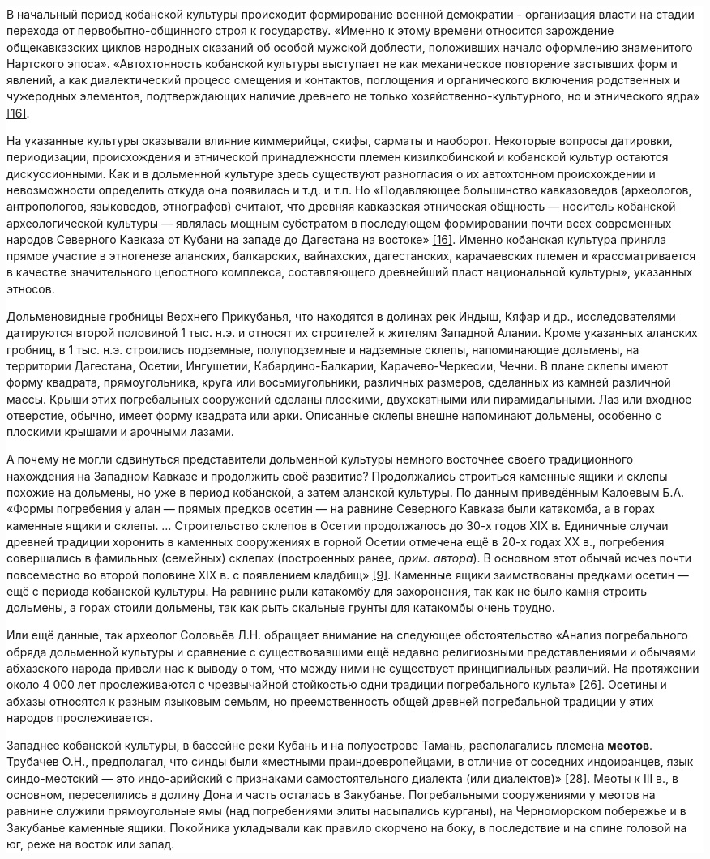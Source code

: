 В начальный период кобанской культуры происходит формирование военной демократии - организация власти на стадии перехода от первобытно-общинного строя к государству. «Именно к этому времени относится зарождение общекавказских циклов народных сказаний об особой мужской доблести, положивших начало оформлению знаменитого Нартского эпоса». «Автохтонность кобанской культуры выступает не как механическое повторение застывших форм и явлений, а как диалектический процесс смещения и контактов, поглощения и органического включения родственных и чужеродных элементов, подтверждающих наличие древнего не только хозяйственно-культурного, но и этнического ядра» [[16]](#1.16.-[16]).

На указанные культуры оказывали влияние киммерийцы, скифы, сарматы и наоборот. Некоторые вопросы датировки, периодизации, происхождения и этнической принадлежности племен кизилкобинской и кобанской культур остаются дискуссионными. Как и в дольменной культуре здесь существуют разногласия о их автохтонном происхождении и невозможности определить откуда она появилась и т.д. и т.п. Но «Подавляющее большинство кавказоведов (археологов, антропологов, языковедов, этнографов) считают, что древняя кавказская этническая общность — носитель кобанской археологической культуры — являлась мощным субстратом в последующем формировании почти всех современных народов Северного Кавказа от Кубани на западе до Дагестана на востоке» [[16]](#1.16.-[16]). Именно кобанская культура приняла прямое участие в этногенезе аланских, балкарских, вайнахских, дагестанских, карачаевских племен и «рассматривается в качестве значительного целостного комплекса, составляющего древнейший пласт национальной культуры», указанных этносов.

Дольменовидные гробницы Верхнего Прикубанья, что находятся в долинах рек Индыш, Кяфар и др., исследователями датируются второй половиной 1 тыс. н.э. и относят их строителей к жителям Западной Алании. Кроме указанных аланских гробниц, в 1 тыс. н.э. строились подземные, полуподземные и надземные склепы, напоминающие дольмены, на территории Дагестана, Осетии, Ингушетии, Кабардино-Балкарии, Карачево-Черкесии, Чечни. В плане склепы имеют форму квадрата, прямоугольника, круга или восьмиугольники, различных размеров, сделанных из камней различной массы. Крыши этих погребальных сооружений сделаны плоскими, двухскатными или пирамидальными. Лаз или входное отверстие, обычно, имеет форму квадрата или арки. Описанные склепы внешне напоминают дольмены, особенно с плоскими крышами и арочными лазами.

А почему не могли сдвинуться представители дольменной культуры немного восточнее своего традиционного нахождения на Западном Кавказе и продолжить своё развитие? Продолжались строиться каменные ящики и склепы похожие на дольмены, но уже в период кобанской, а затем аланской культуры. По данным приведённым Калоевым Б.А. «Формы погребения у алан — прямых предков осетин — на равнине Северного Кавказа были катакомба, а в горах каменные ящики и склепы. … Строительство склепов в Осетии продолжалось до 30-х годов ХIХ в. Единичные случаи древней традиции хоронить в каменных сооружениях в горной Осетии отмечена ещё в 20-х годах ХХ в., погребения совершались в фамильных (семейных) склепах (построенных ранее, _прим. автора_). В основном этот обычай исчез почти повсеместно во второй половине ХIХ в. с появлением кладбищ» [[9]](#1.16.-[9]). Каменные ящики заимствованы предками осетин — ещё с периода кобанской культуры. На равнине рыли катакомбу для захоронения, так как не было камня строить дольмены, а горах стоили дольмены, так как рыть скальные грунты для катакомбы очень трудно.

Или ещё данные, так археолог Соловьёв Л.Н. обращает внимание на следующее обстоятельство «Анализ погребального обряда дольменной культуры и сравнение с существовавшими ещё недавно религиозными представлениями и обычаями абхазского народа привели нас к выводу о том, что между ними не существует принципиальных различий. На протяжении около 4 000 лет прослеживаются с чрезвычайной стойкостью одни традиции погребального культа» [[26]](#1.16.-[26]). Осетины и абхазы относятся к разным языковым семьям, но преемственность общей древней погребальной традиции у этих народов прослеживается.

Западнее кобанской культуры, в бассейне реки Кубань и на полуострове Тамань, располагались племена **меотов**. Трубачев О.Н., предполагал, что синды были «местными праиндоевропейцами, в отличие от соседних индоиранцев, язык синдо-меотский — это индо-арийский с признаками самостоятельного диалекта (или диалектов)» [[28]](#1.16.-[28]). Меоты к III в., в основном, переселились в долину Дона и часть осталась в Закубанье. Погребальными сооружениями у меотов на равнине служили прямоугольные ямы (над погребениями элиты насыпались курганы), на Черноморском побережье и в Закубанье каменные ящики. Покойника укладывали как правило скорчено на боку, в последствие и на спине головой на юг, реже на восток или запад.
